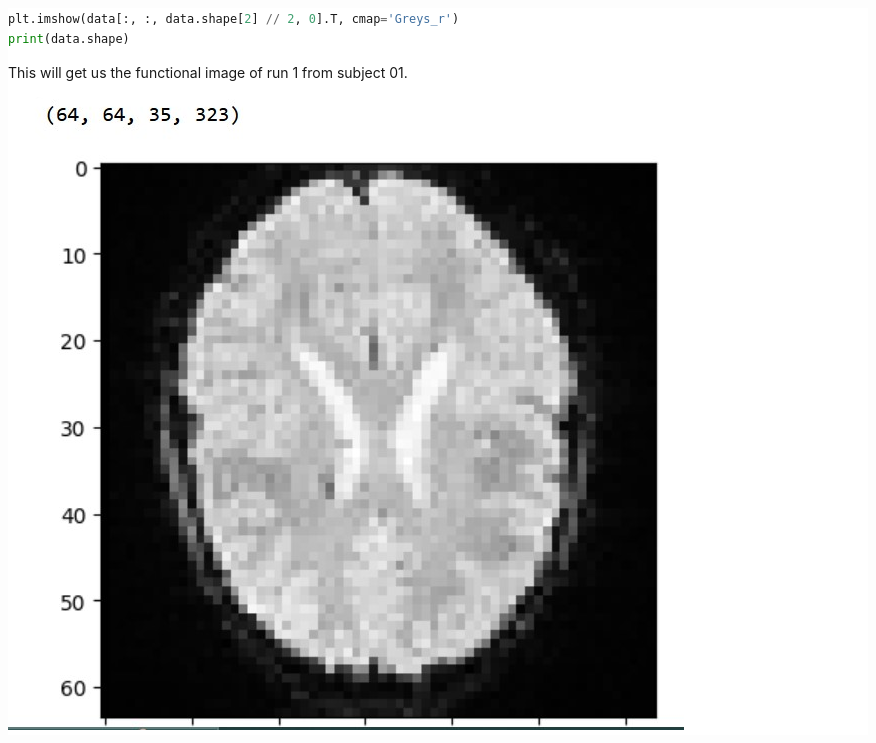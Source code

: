 ```python
plt.imshow(data[:, :, data.shape[2] // 2, 0].T, cmap='Greys_r')
print(data.shape)
```
This will get us the functional image of run 1 from subject 01.

![func](/content/markdown/images/func.png)


